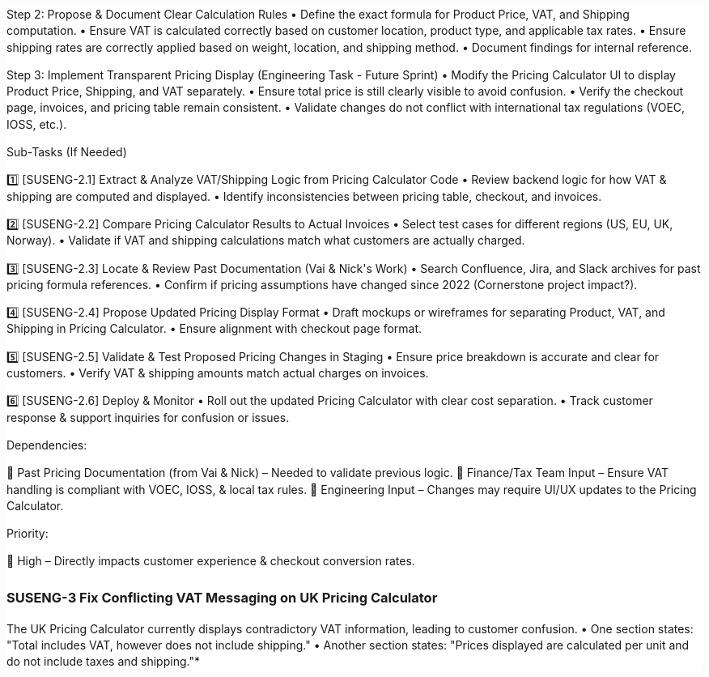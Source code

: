 Step 2: Propose & Document Clear Calculation Rules
	•	Define the exact formula for Product Price, VAT, and Shipping computation.
	•	Ensure VAT is calculated correctly based on customer location, product type, and applicable tax rates.
	•	Ensure shipping rates are correctly applied based on weight, location, and shipping method.
	•	Document findings for internal reference.

Step 3: Implement Transparent Pricing Display (Engineering Task - Future Sprint)
	•	Modify the Pricing Calculator UI to display Product Price, Shipping, and VAT separately.
	•	Ensure total price is still clearly visible to avoid confusion.
	•	Verify the checkout page, invoices, and pricing table remain consistent.
	•	Validate changes do not conflict with international tax regulations (VOEC, IOSS, etc.).

Sub-Tasks (If Needed)

1️⃣ [SUSENG-2.1] Extract & Analyze VAT/Shipping Logic from Pricing Calculator Code
	•	Review backend logic for how VAT & shipping are computed and displayed.
	•	Identify inconsistencies between pricing table, checkout, and invoices.

2️⃣ [SUSENG-2.2] Compare Pricing Calculator Results to Actual Invoices
	•	Select test cases for different regions (US, EU, UK, Norway).
	•	Validate if VAT and shipping calculations match what customers are actually charged.

3️⃣ [SUSENG-2.3] Locate & Review Past Documentation (Vai & Nick's Work)
	•	Search Confluence, Jira, and Slack archives for past pricing formula references.
	•	Confirm if pricing assumptions have changed since 2022 (Cornerstone project impact?).

4️⃣ [SUSENG-2.4] Propose Updated Pricing Display Format
	•	Draft mockups or wireframes for separating Product, VAT, and Shipping in Pricing Calculator.
	•	Ensure alignment with checkout page format.

5️⃣ [SUSENG-2.5] Validate & Test Proposed Pricing Changes in Staging
	•	Ensure price breakdown is accurate and clear for customers.
	•	Verify VAT & shipping amounts match actual charges on invoices.

6️⃣ [SUSENG-2.6] Deploy & Monitor
	•	Roll out the updated Pricing Calculator with clear cost separation.
	•	Track customer response & support inquiries for confusion or issues.

Dependencies:

🔹 Past Pricing Documentation (from Vai & Nick) – Needed to validate previous logic.
🔹 Finance/Tax Team Input – Ensure VAT handling is compliant with VOEC, IOSS, & local tax rules.
🔹 Engineering Input – Changes may require UI/UX updates to the Pricing Calculator.

Priority:

📌 High – Directly impacts customer experience & checkout conversion rates.

### SUSENG-3 Fix Conflicting VAT Messaging on UK Pricing Calculator

The UK Pricing Calculator currently displays contradictory VAT information, leading to customer confusion.
	•	One section states:
    "Total includes VAT, however does not include shipping."
	•	Another section states:
    "Prices displayed are calculated per unit and do not include taxes and shipping."*
